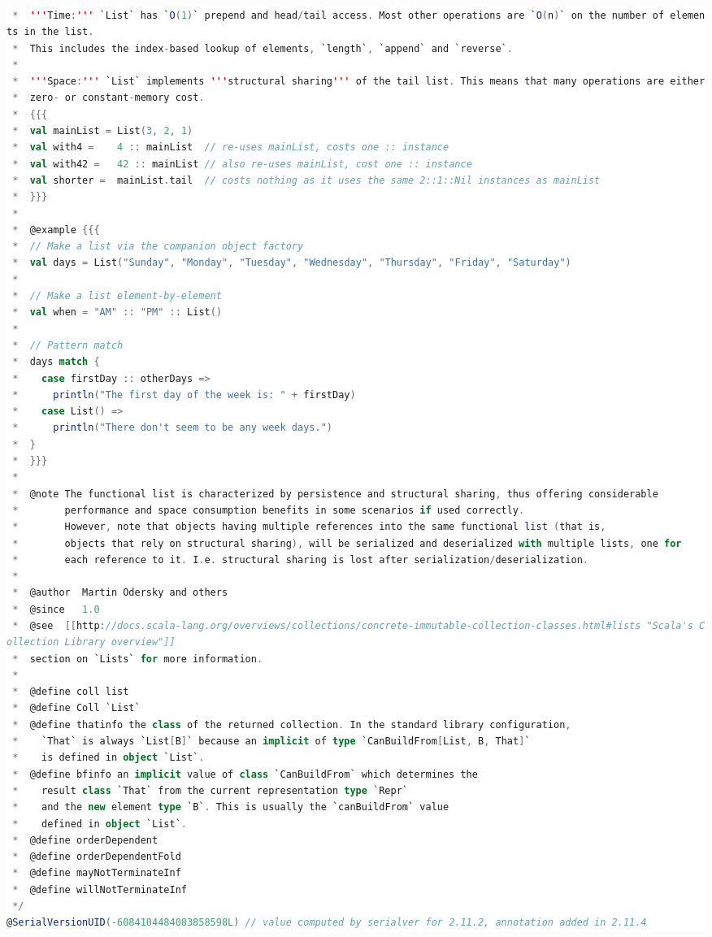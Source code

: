 ```scala
 *  '''Time:''' `List` has `O(1)` prepend and head/tail access. Most other operations are `O(n)` on the number of elements in the list.
 *  This includes the index-based lookup of elements, `length`, `append` and `reverse`.
 *
 *  '''Space:''' `List` implements '''structural sharing''' of the tail list. This means that many operations are either
 *  zero- or constant-memory cost.
 *  {{{
 *  val mainList = List(3, 2, 1)
 *  val with4 =    4 :: mainList  // re-uses mainList, costs one :: instance
 *  val with42 =   42 :: mainList // also re-uses mainList, cost one :: instance
 *  val shorter =  mainList.tail  // costs nothing as it uses the same 2::1::Nil instances as mainList
 *  }}}
 *
 *  @example {{{
 *  // Make a list via the companion object factory
 *  val days = List("Sunday", "Monday", "Tuesday", "Wednesday", "Thursday", "Friday", "Saturday")
 *
 *  // Make a list element-by-element
 *  val when = "AM" :: "PM" :: List()
 *
 *  // Pattern match
 *  days match {
 *    case firstDay :: otherDays =>
 *      println("The first day of the week is: " + firstDay)
 *    case List() =>
 *      println("There don't seem to be any week days.")
 *  }
 *  }}}
 *
 *  @note The functional list is characterized by persistence and structural sharing, thus offering considerable
 *        performance and space consumption benefits in some scenarios if used correctly.
 *        However, note that objects having multiple references into the same functional list (that is,
 *        objects that rely on structural sharing), will be serialized and deserialized with multiple lists, one for
 *        each reference to it. I.e. structural sharing is lost after serialization/deserialization.
 *
 *  @author  Martin Odersky and others
 *  @since   1.0
 *  @see  [[http://docs.scala-lang.org/overviews/collections/concrete-immutable-collection-classes.html#lists "Scala's Collection Library overview"]]
 *  section on `Lists` for more information.
 *
 *  @define coll list
 *  @define Coll `List`
 *  @define thatinfo the class of the returned collection. In the standard library configuration,
 *    `That` is always `List[B]` because an implicit of type `CanBuildFrom[List, B, That]`
 *    is defined in object `List`.
 *  @define bfinfo an implicit value of class `CanBuildFrom` which determines the
 *    result class `That` from the current representation type `Repr`
 *    and the new element type `B`. This is usually the `canBuildFrom` value
 *    defined in object `List`.
 *  @define orderDependent
 *  @define orderDependentFold
 *  @define mayNotTerminateInf
 *  @define willNotTerminateInf
 */
@SerialVersionUID(-6084104484083858598L) // value computed by serialver for 2.11.2, annotation added in 2.11.4
```